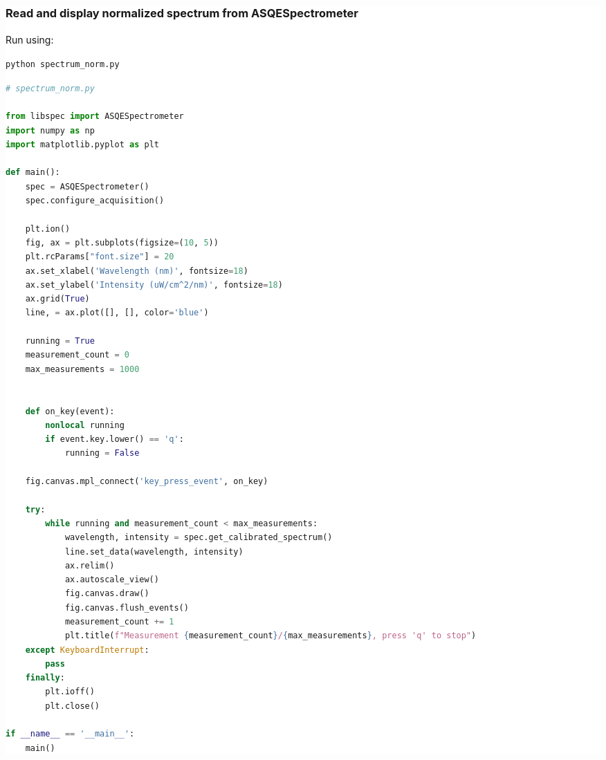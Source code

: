 ### Read and display normalized spectrum from ASQESpectrometer

Run using:

```
python spectrum_norm.py
```

```python
# spectrum_norm.py

from libspec import ASQESpectrometer
import numpy as np
import matplotlib.pyplot as plt

def main():
    spec = ASQESpectrometer()
    spec.configure_acquisition()

    plt.ion()
    fig, ax = plt.subplots(figsize=(10, 5))
    plt.rcParams["font.size"] = 20
    ax.set_xlabel('Wavelength (nm)', fontsize=18)
    ax.set_ylabel('Intensity (uW/cm^2/nm)', fontsize=18)
    ax.grid(True)
    line, = ax.plot([], [], color='blue')

    running = True
    measurement_count = 0
    max_measurements = 1000


    def on_key(event):
        nonlocal running
        if event.key.lower() == 'q':
            running = False

    fig.canvas.mpl_connect('key_press_event', on_key)

    try:
        while running and measurement_count < max_measurements:
            wavelength, intensity = spec.get_calibrated_spectrum()
            line.set_data(wavelength, intensity)
            ax.relim()
            ax.autoscale_view()
            fig.canvas.draw()
            fig.canvas.flush_events()
            measurement_count += 1
            plt.title(f"Measurement {measurement_count}/{max_measurements}, press 'q' to stop")
    except KeyboardInterrupt:
        pass
    finally:
        plt.ioff()
        plt.close()

if __name__ == '__main__':
    main()
```
